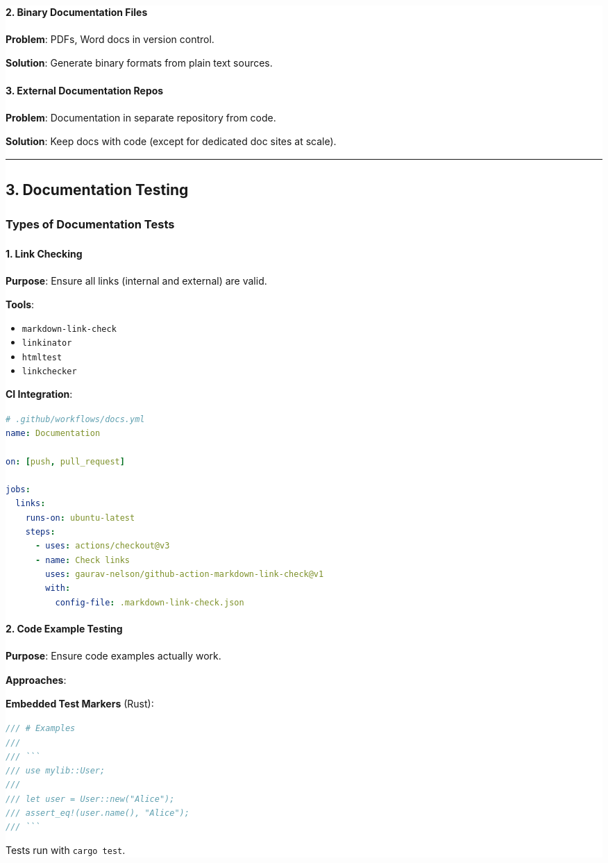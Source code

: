 #### 2. Binary Documentation Files

**Problem**: PDFs, Word docs in version control.

**Solution**: Generate binary formats from plain text sources.

#### 3. External Documentation Repos

**Problem**: Documentation in separate repository from code.

**Solution**: Keep docs with code (except for dedicated doc sites at scale).

---

## 3. Documentation Testing

### Types of Documentation Tests

#### 1. Link Checking

**Purpose**: Ensure all links (internal and external) are valid.

**Tools**:
- `markdown-link-check`
- `linkinator`
- `htmltest`
- `linkchecker`

**CI Integration**:
```yaml
# .github/workflows/docs.yml
name: Documentation

on: [push, pull_request]

jobs:
  links:
    runs-on: ubuntu-latest
    steps:
      - uses: actions/checkout@v3
      - name: Check links
        uses: gaurav-nelson/github-action-markdown-link-check@v1
        with:
          config-file: .markdown-link-check.json
```

#### 2. Code Example Testing

**Purpose**: Ensure code examples actually work.

**Approaches**:

**Embedded Test Markers** (Rust):
```rust
/// # Examples
///
/// ```
/// use mylib::User;
///
/// let user = User::new("Alice");
/// assert_eq!(user.name(), "Alice");
/// ```
```
Tests run with `cargo test`.
